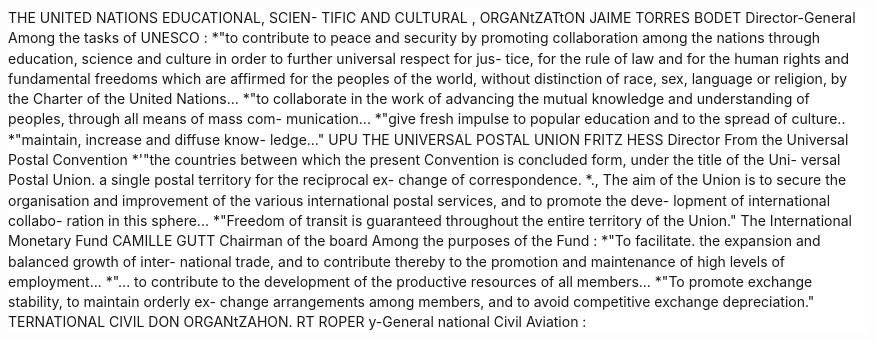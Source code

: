 THE UNITED NATIONS
EDUCATIONAL, SCIEN-
TIFIC AND CULTURAL
, ORGANtZATtON
JAIME TORRES
BODET
Director-General
Among the tasks of UNESCO :
*"to contribute to peace and security by
promoting collaboration among the nations
through education, science and culture in
order to further universal respect for jus-
tice, for the rule of law and for the human
rights and fundamental freedoms which
are affirmed for the peoples of the world,
without distinction of race, sex, language
or religion, by the Charter  of the United
Nations...
*"to collaborate in the work of advancing
the mutual knowledge and understanding
of peoples, through all means of mass com-
munication...
*"give fresh impulse to popular education
and to the spread of culture..
*"maintain, increase and diffuse know-
ledge..."
UPU THE UNIVERSAL
POSTAL UNION
FRITZ HESS
Director
From the Universal Postal Convention
*'"the countries between which the
present Convention is concluded
form, under the title of the Uni-
versal Postal Union. a single postal
territory for the reciprocal ex-
change of correspondence.
*., The aim of the Union is to secure
the organisation and improvement
of the various international postal
services, and to promote the deve-
lopment of international collabo-
ration in this sphere...
*"Freedom of transit is guaranteed
throughout the entire territory of
the Union."
The International
Monetary Fund
CAMILLE GUTT
Chairman of the board
Among the purposes of the Fund :
*"To facilitate. the expansion and balanced growth of inter-
national trade, and to contribute thereby to the promotion
and maintenance of high levels of employment...
*"... to contribute to the development of the productive
resources of all members...
*"To promote exchange stability, to maintain orderly ex-
change arrangements among members, and to avoid
competitive exchange depreciation."
TERNATIONAL CIVIL
DON ORGANtZAHON.
RT ROPER
y-General
national Civil Aviation :